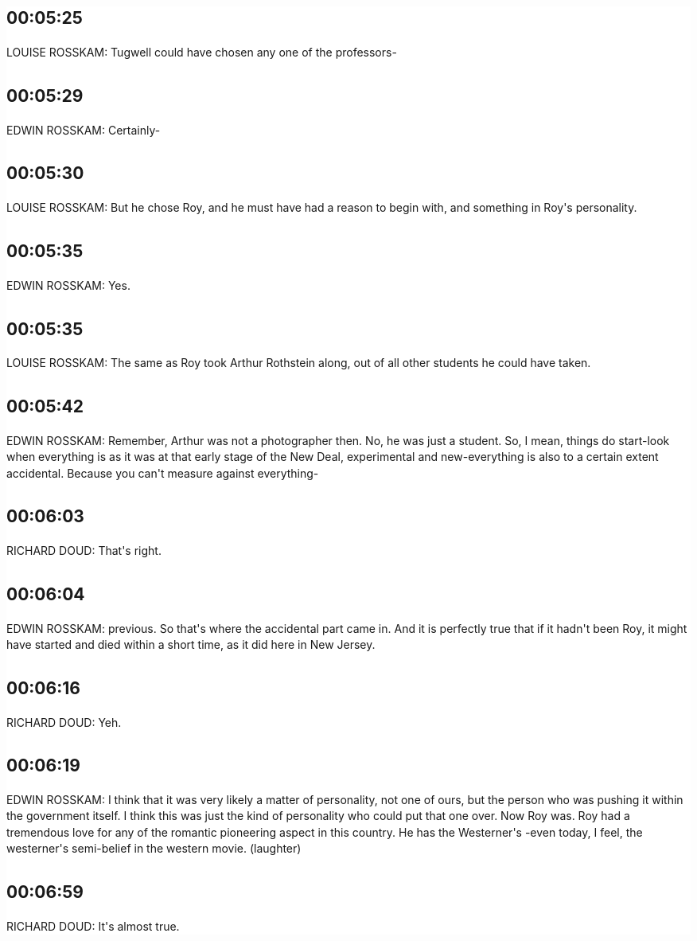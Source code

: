 ## 00:05:25
LOUISE ROSSKAM: Tugwell could have chosen any one of the professors-

## 00:05:29
EDWIN ROSSKAM: Certainly-

## 00:05:30
LOUISE ROSSKAM: But he chose Roy, and he must have had a reason to begin with, and something in Roy's personality.

## 00:05:35
EDWIN ROSSKAM: Yes.

## 00:05:35
LOUISE ROSSKAM: The same as Roy took Arthur Rothstein along, out of all other students he could have taken.

## 00:05:42
EDWIN ROSSKAM: Remember, Arthur was not a photographer then. No, he was just a student. So, I mean, things do start-look when everything is as it was at that early stage of the New Deal, experimental and new-everything is also to a certain extent accidental. Because you can't measure against everything-

## 00:06:03
RICHARD DOUD: That's right.

## 00:06:04
EDWIN ROSSKAM: previous. So that's where the accidental part came in. And it is perfectly true that if it hadn't been Roy, it might have started and died within a short time, as it did here in New Jersey.

## 00:06:16
RICHARD DOUD: Yeh.

## 00:06:19
EDWIN ROSSKAM: I think that it was very likely a matter of personality, not one of ours, but the person who was pushing it within the government itself. I think this was just the kind of personality who could put that one over. Now Roy was. Roy had a tremendous love for any of the romantic pioneering aspect in this country. He has the Westerner's -even today, I feel, the westerner's semi-belief in the western movie. (laughter)

## 00:06:59
RICHARD DOUD: It's almost true.

